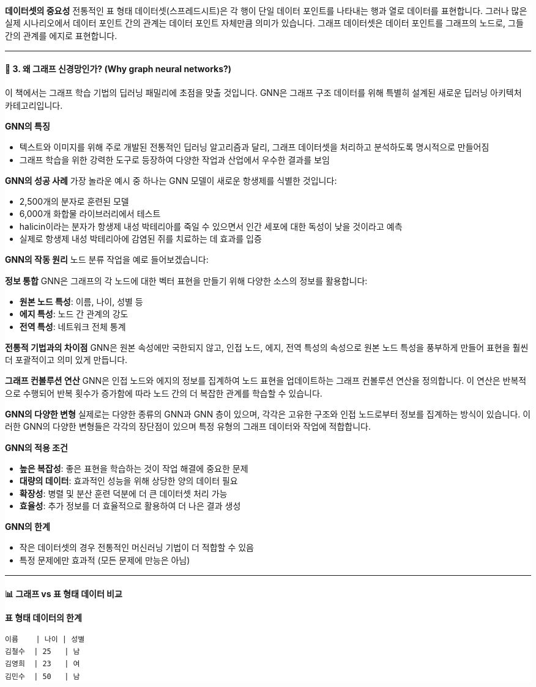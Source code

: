 **데이터셋의 중요성**
전통적인 표 형태 데이터셋(스프레드시트)은 각 행이 단일 데이터 포인트를 나타내는 행과 열로 데이터를 표현합니다. 그러나 많은 실제 시나리오에서 데이터 포인트 간의 관계는 데이터 포인트 자체만큼 의미가 있습니다. 그래프 데이터셋은 데이터 포인트를 그래프의 노드로, 그들 간의 관계를 에지로 표현합니다.

---

#### 🧠 3. 왜 그래프 신경망인가? (Why graph neural networks?)

이 책에서는 그래프 학습 기법의 딥러닝 패밀리에 초점을 맞출 것입니다. GNN은 그래프 구조 데이터를 위해 특별히 설계된 새로운 딥러닝 아키텍처 카테고리입니다.

**GNN의 특징**
- 텍스트와 이미지를 위해 주로 개발된 전통적인 딥러닝 알고리즘과 달리, 그래프 데이터셋을 처리하고 분석하도록 명시적으로 만들어짐
- 그래프 학습을 위한 강력한 도구로 등장하여 다양한 작업과 산업에서 우수한 결과를 보임

**GNN의 성공 사례**
가장 놀라운 예시 중 하나는 GNN 모델이 새로운 항생제를 식별한 것입니다:
- 2,500개의 분자로 훈련된 모델
- 6,000개 화합물 라이브러리에서 테스트
- halicin이라는 분자가 항생제 내성 박테리아를 죽일 수 있으면서 인간 세포에 대한 독성이 낮을 것이라고 예측
- 실제로 항생제 내성 박테리아에 감염된 쥐를 치료하는 데 효과를 입증

**GNN의 작동 원리**
노드 분류 작업을 예로 들어보겠습니다:

**정보 통합**
GNN은 그래프의 각 노드에 대한 벡터 표현을 만들기 위해 다양한 소스의 정보를 활용합니다:
- **원본 노드 특성**: 이름, 나이, 성별 등
- **에지 특성**: 노드 간 관계의 강도
- **전역 특성**: 네트워크 전체 통계

**전통적 기법과의 차이점**
GNN은 원본 속성에만 국한되지 않고, 인접 노드, 에지, 전역 특성의 속성으로 원본 노드 특성을 풍부하게 만들어 표현을 훨씬 더 포괄적이고 의미 있게 만듭니다.

**그래프 컨볼루션 연산**
GNN은 인접 노드와 에지의 정보를 집계하여 노드 표현을 업데이트하는 그래프 컨볼루션 연산을 정의합니다. 이 연산은 반복적으로 수행되어 반복 횟수가 증가함에 따라 노드 간의 더 복잡한 관계를 학습할 수 있습니다.

**GNN의 다양한 변형**
실제로는 다양한 종류의 GNN과 GNN 층이 있으며, 각각은 고유한 구조와 인접 노드로부터 정보를 집계하는 방식이 있습니다. 이러한 GNN의 다양한 변형들은 각각의 장단점이 있으며 특정 유형의 그래프 데이터와 작업에 적합합니다.

**GNN의 적용 조건**
- **높은 복잡성**: 좋은 표현을 학습하는 것이 작업 해결에 중요한 문제
- **대량의 데이터**: 효과적인 성능을 위해 상당한 양의 데이터 필요
- **확장성**: 병렬 및 분산 훈련 덕분에 더 큰 데이터셋 처리 가능
- **효율성**: 추가 정보를 더 효율적으로 활용하여 더 나은 결과 생성

**GNN의 한계**
- 작은 데이터셋의 경우 전통적인 머신러닝 기법이 더 적합할 수 있음
- 특정 문제에만 효과적 (모든 문제에 만능은 아님)

---

#### 📊 그래프 vs 표 형태 데이터 비교

**표 형태 데이터의 한계**
```
이름    | 나이 | 성별
김철수  | 25   | 남
김영희  | 23   | 여
김민수  | 50   | 남
```
